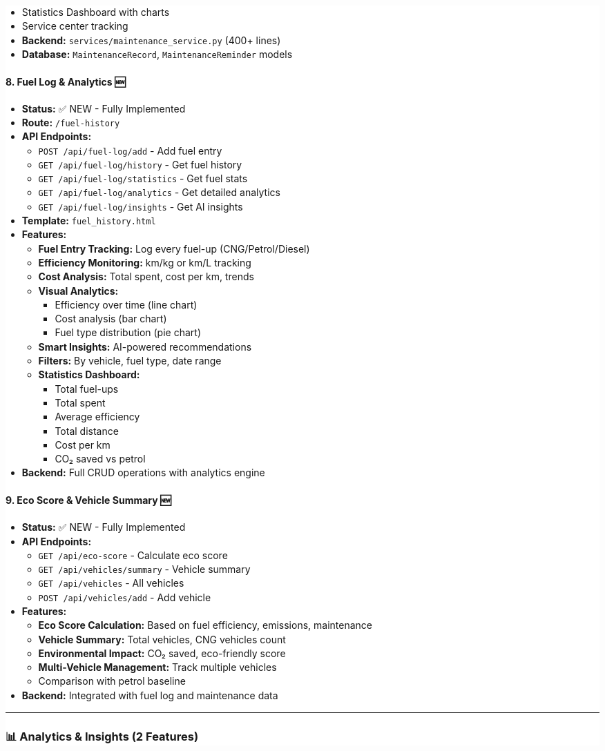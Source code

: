   - Statistics Dashboard with charts
  - Service center tracking
- **Backend:** `services/maintenance_service.py` (400+ lines)
- **Database:** `MaintenanceRecord`, `MaintenanceReminder` models

#### 8. **Fuel Log & Analytics** 🆕
- **Status:** ✅ NEW - Fully Implemented
- **Route:** `/fuel-history`
- **API Endpoints:**
  - `POST /api/fuel-log/add` - Add fuel entry
  - `GET /api/fuel-log/history` - Get fuel history
  - `GET /api/fuel-log/statistics` - Get fuel stats
  - `GET /api/fuel-log/analytics` - Get detailed analytics
  - `GET /api/fuel-log/insights` - Get AI insights
- **Template:** `fuel_history.html`
- **Features:**
  - **Fuel Entry Tracking:** Log every fuel-up (CNG/Petrol/Diesel)
  - **Efficiency Monitoring:** km/kg or km/L tracking
  - **Cost Analysis:** Total spent, cost per km, trends
  - **Visual Analytics:** 
    - Efficiency over time (line chart)
    - Cost analysis (bar chart)
    - Fuel type distribution (pie chart)
  - **Smart Insights:** AI-powered recommendations
  - **Filters:** By vehicle, fuel type, date range
  - **Statistics Dashboard:**
    - Total fuel-ups
    - Total spent
    - Average efficiency
    - Total distance
    - Cost per km
    - CO₂ saved vs petrol
- **Backend:** Full CRUD operations with analytics engine

#### 9. **Eco Score & Vehicle Summary** 🆕
- **Status:** ✅ NEW - Fully Implemented
- **API Endpoints:**
  - `GET /api/eco-score` - Calculate eco score
  - `GET /api/vehicles/summary` - Vehicle summary
  - `GET /api/vehicles` - All vehicles
  - `POST /api/vehicles/add` - Add vehicle
- **Features:**
  - **Eco Score Calculation:** Based on fuel efficiency, emissions, maintenance
  - **Vehicle Summary:** Total vehicles, CNG vehicles count
  - **Environmental Impact:** CO₂ saved, eco-friendly score
  - **Multi-Vehicle Management:** Track multiple vehicles
  - Comparison with petrol baseline
- **Backend:** Integrated with fuel log and maintenance data

---

### 📊 Analytics & Insights (2 Features)
